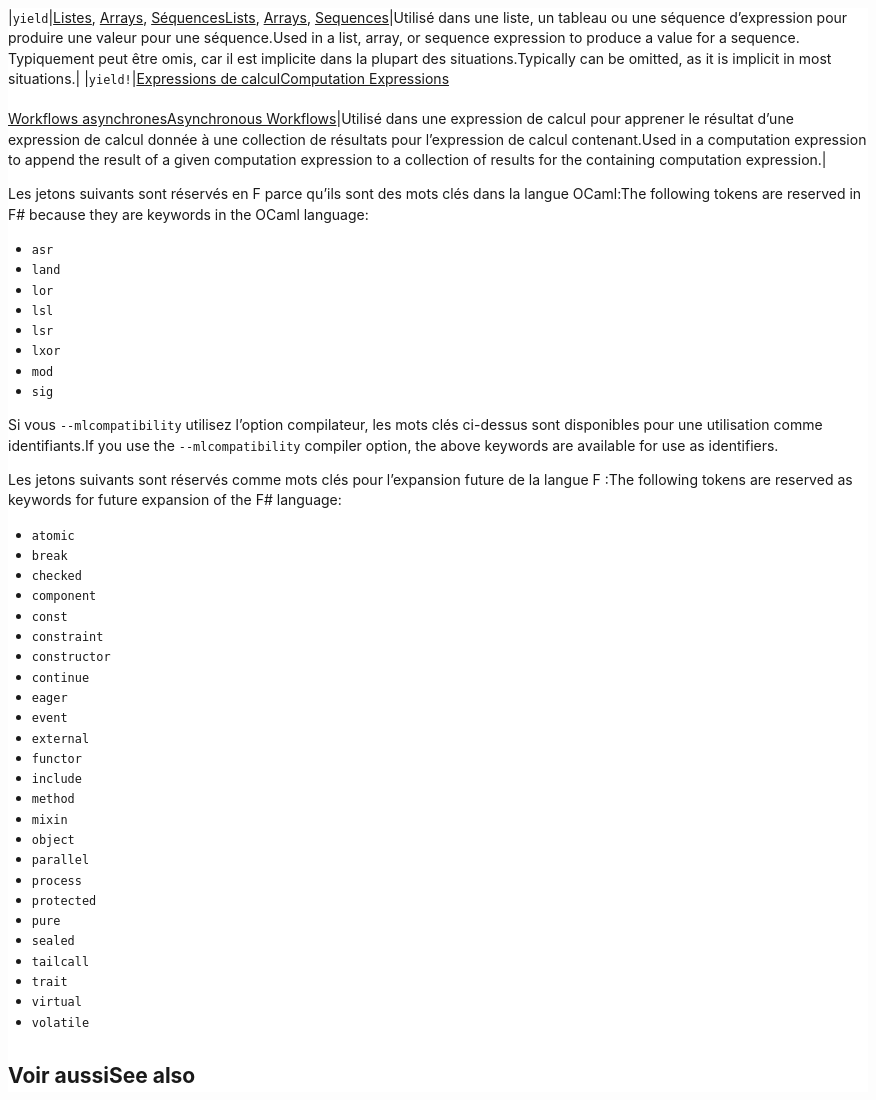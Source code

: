|`yield`|<span data-ttu-id="3c6b6-307">[Listes](lists.md), [Arrays](arrays.md), [Séquences](sequences.md)</span><span class="sxs-lookup"><span data-stu-id="3c6b6-307">[Lists](lists.md), [Arrays](arrays.md), [Sequences](sequences.md)</span></span>|<span data-ttu-id="3c6b6-308">Utilisé dans une liste, un tableau ou une séquence d’expression pour produire une valeur pour une séquence.</span><span class="sxs-lookup"><span data-stu-id="3c6b6-308">Used in a list, array, or sequence expression to produce a value for a sequence.</span></span> <span data-ttu-id="3c6b6-309">Typiquement peut être omis, car il est implicite dans la plupart des situations.</span><span class="sxs-lookup"><span data-stu-id="3c6b6-309">Typically can be omitted, as it is implicit in most situations.</span></span>|
|`yield!`|[<span data-ttu-id="3c6b6-310">Expressions de calcul</span><span class="sxs-lookup"><span data-stu-id="3c6b6-310">Computation Expressions</span></span>](computation-expressions.md)<br /><br />[<span data-ttu-id="3c6b6-311">Workflows asynchrones</span><span class="sxs-lookup"><span data-stu-id="3c6b6-311">Asynchronous Workflows</span></span>](asynchronous-workflows.md)|<span data-ttu-id="3c6b6-312">Utilisé dans une expression de calcul pour apprener le résultat d’une expression de calcul donnée à une collection de résultats pour l’expression de calcul contenant.</span><span class="sxs-lookup"><span data-stu-id="3c6b6-312">Used in a computation expression to append the result of a given computation expression to a collection of results for the containing computation expression.</span></span>|

<span data-ttu-id="3c6b6-313">Les jetons suivants sont réservés en F parce qu’ils sont des mots clés dans la langue OCaml:</span><span class="sxs-lookup"><span data-stu-id="3c6b6-313">The following tokens are reserved in F# because they are keywords in the OCaml language:</span></span>

- `asr`
- `land`
- `lor`
- `lsl`
- `lsr`
- `lxor`
- `mod`
- `sig`

<span data-ttu-id="3c6b6-314">Si vous `--mlcompatibility` utilisez l’option compilateur, les mots clés ci-dessus sont disponibles pour une utilisation comme identifiants.</span><span class="sxs-lookup"><span data-stu-id="3c6b6-314">If you use the `--mlcompatibility` compiler option, the above keywords are available for use as identifiers.</span></span>

<span data-ttu-id="3c6b6-315">Les jetons suivants sont réservés comme mots clés pour l’expansion future de la langue F :</span><span class="sxs-lookup"><span data-stu-id="3c6b6-315">The following tokens are reserved as keywords for future expansion of the F# language:</span></span>

- `atomic`
- `break`
- `checked`
- `component`
- `const`
- `constraint`
- `constructor`
- `continue`
- `eager`
- `event`
- `external`
- `functor`
- `include`
- `method`
- `mixin`
- `object`
- `parallel`
- `process`
- `protected`
- `pure`
- `sealed`
- `tailcall`
- `trait`
- `virtual`
- `volatile`

## <a name="see-also"></a><span data-ttu-id="3c6b6-316">Voir aussi</span><span class="sxs-lookup"><span data-stu-id="3c6b6-316">See also</span></span>
